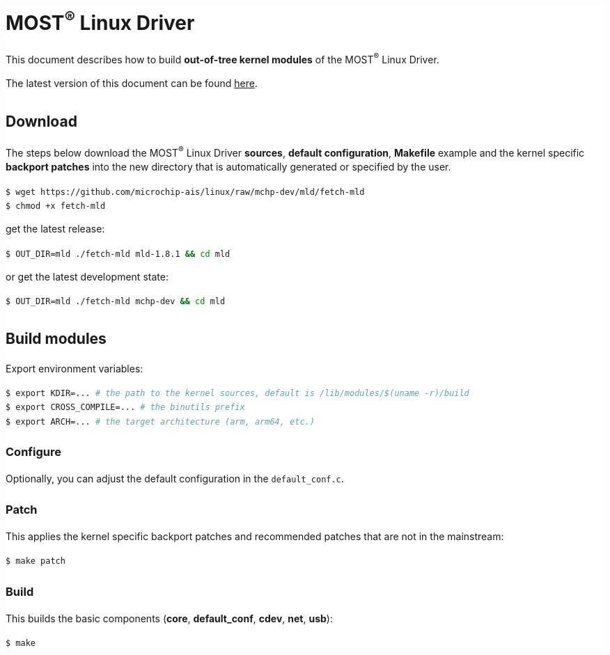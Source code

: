 # MOST<sup>&#174;</sup> Linux Driver

This document describes how to build **out-of-tree kernel modules** of the
MOST<sup>&#174;</sup> Linux Driver.

The latest version of this document can be found
[here](https://github.com/microchip-ais/linux/tree/mchp-dev/mld/README.md).

## Download

The steps below download the MOST<sup>&#174;</sup> Linux Driver **sources**,
**default configuration**, **Makefile** example and the kernel specific
**backport patches** into the new directory that is automatically generated or
specified by the user.

```sh
$ wget https://github.com/microchip-ais/linux/raw/mchp-dev/mld/fetch-mld
$ chmod +x fetch-mld
```

get the latest release:
```sh
$ OUT_DIR=mld ./fetch-mld mld-1.8.1 && cd mld
```

or get the latest development state:
```sh
$ OUT_DIR=mld ./fetch-mld mchp-dev && cd mld
```

## Build modules

Export environment variables:
```sh
$ export KDIR=... # the path to the kernel sources, default is /lib/modules/$(uname -r)/build
$ export CROSS_COMPILE=... # the binutils prefix
$ export ARCH=... # the target architecture (arm, arm64, etc.)
```

### Configure

Optionally, you can adjust the default configuration in the `default_conf.c`.

### Patch

This applies the kernel specific backport patches and recommended patches
that are not in the mainstream:
```sh
$ make patch
```

### Build

This builds the basic components (**core**, **default_conf**, **cdev**, **net**, **usb**):
```sh
$ make
```
